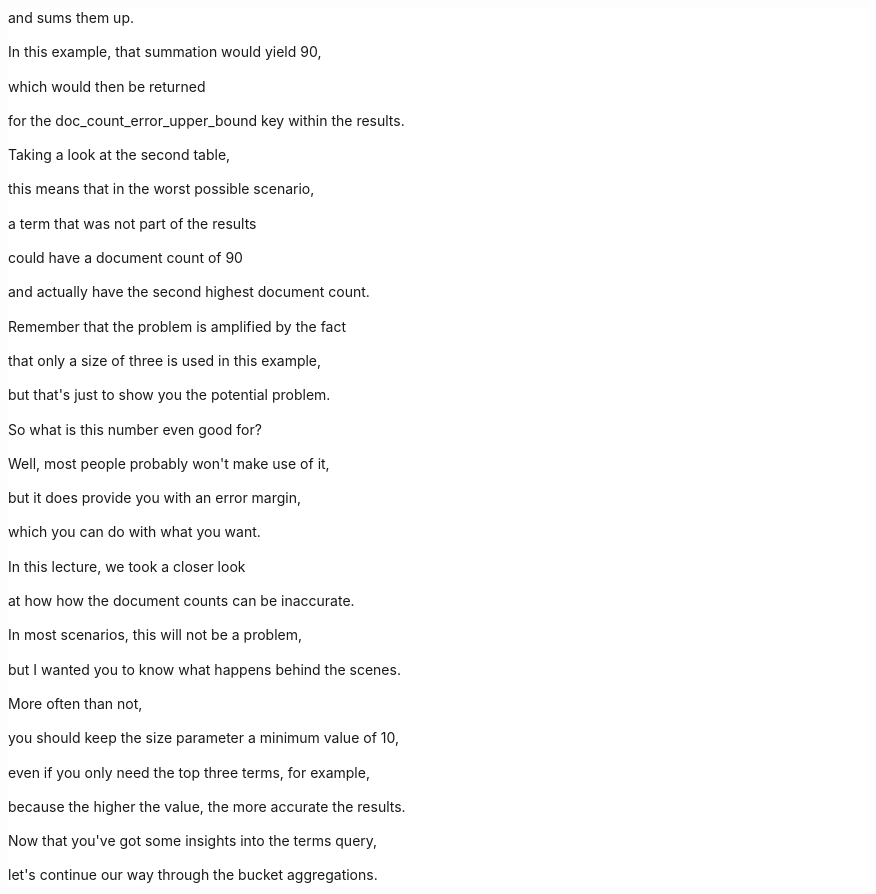 and sums them up.

In this example, that summation would yield 90,

which would then be returned

for the doc_count_error_upper_bound key within the results.

Taking a look at the second table,

this means that in the worst possible scenario,

a term that was not part of the results

could have a document count of 90

and actually have the second highest document count.

Remember that the problem is amplified by the fact

that only a size of three is used in this example,

but that's just to show you the potential problem.

So what is this number even good for?

Well, most people probably won't make use of it,

but it does provide you with an error margin,

which you can do with what you want.

In this lecture, we took a closer look

at how how the document counts can be inaccurate.

In most scenarios, this will not be a problem,

but I wanted you to know what happens behind the scenes.

More often than not,

you should keep the size parameter a minimum value of 10,

even if you only need the top three terms, for example,

because the higher the value, the more accurate the results.

Now that you've got some insights into the terms query,

let's continue our way through the bucket aggregations.

